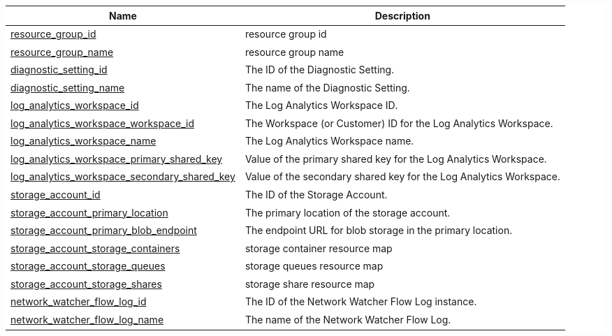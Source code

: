 | Name | Description |
|------|-------------|
| <a name="output_resource_group_id"></a> [resource\_group\_id](#output\_resource\_group\_id) | resource group id |
| <a name="output_resource_group_name"></a> [resource\_group\_name](#output\_resource\_group\_name) | resource group name |
| <a name="output_diagnostic_setting_id"></a> [diagnostic\_setting\_id](#output\_diagnostic\_setting\_id) | The ID of the Diagnostic Setting. |
| <a name="output_diagnostic_setting_name"></a> [diagnostic\_setting\_name](#output\_diagnostic\_setting\_name) | The name of the Diagnostic Setting. |
| <a name="output_log_analytics_workspace_id"></a> [log\_analytics\_workspace\_id](#output\_log\_analytics\_workspace\_id) | The Log Analytics Workspace ID. |
| <a name="output_log_analytics_workspace_workspace_id"></a> [log\_analytics\_workspace\_workspace\_id](#output\_log\_analytics\_workspace\_workspace\_id) | The Workspace (or Customer) ID for the Log Analytics Workspace. |
| <a name="output_log_analytics_workspace_name"></a> [log\_analytics\_workspace\_name](#output\_log\_analytics\_workspace\_name) | The Log Analytics Workspace name. |
| <a name="output_log_analytics_workspace_primary_shared_key"></a> [log\_analytics\_workspace\_primary\_shared\_key](#output\_log\_analytics\_workspace\_primary\_shared\_key) | Value of the primary shared key for the Log Analytics Workspace. |
| <a name="output_log_analytics_workspace_secondary_shared_key"></a> [log\_analytics\_workspace\_secondary\_shared\_key](#output\_log\_analytics\_workspace\_secondary\_shared\_key) | Value of the secondary shared key for the Log Analytics Workspace. |
| <a name="output_storage_account_id"></a> [storage\_account\_id](#output\_storage\_account\_id) | The ID of the Storage Account. |
| <a name="output_storage_account_primary_location"></a> [storage\_account\_primary\_location](#output\_storage\_account\_primary\_location) | The primary location of the storage account. |
| <a name="output_storage_account_primary_blob_endpoint"></a> [storage\_account\_primary\_blob\_endpoint](#output\_storage\_account\_primary\_blob\_endpoint) | The endpoint URL for blob storage in the primary location. |
| <a name="output_storage_account_storage_containers"></a> [storage\_account\_storage\_containers](#output\_storage\_account\_storage\_containers) | storage container resource map |
| <a name="output_storage_account_storage_queues"></a> [storage\_account\_storage\_queues](#output\_storage\_account\_storage\_queues) | storage queues resource map |
| <a name="output_storage_account_storage_shares"></a> [storage\_account\_storage\_shares](#output\_storage\_account\_storage\_shares) | storage share resource map |
| <a name="output_network_watcher_flow_log_id"></a> [network\_watcher\_flow\_log\_id](#output\_network\_watcher\_flow\_log\_id) | The ID of the Network Watcher Flow Log instance. |
| <a name="output_network_watcher_flow_log_name"></a> [network\_watcher\_flow\_log\_name](#output\_network\_watcher\_flow\_log\_name) | The name of the Network Watcher Flow Log. |

